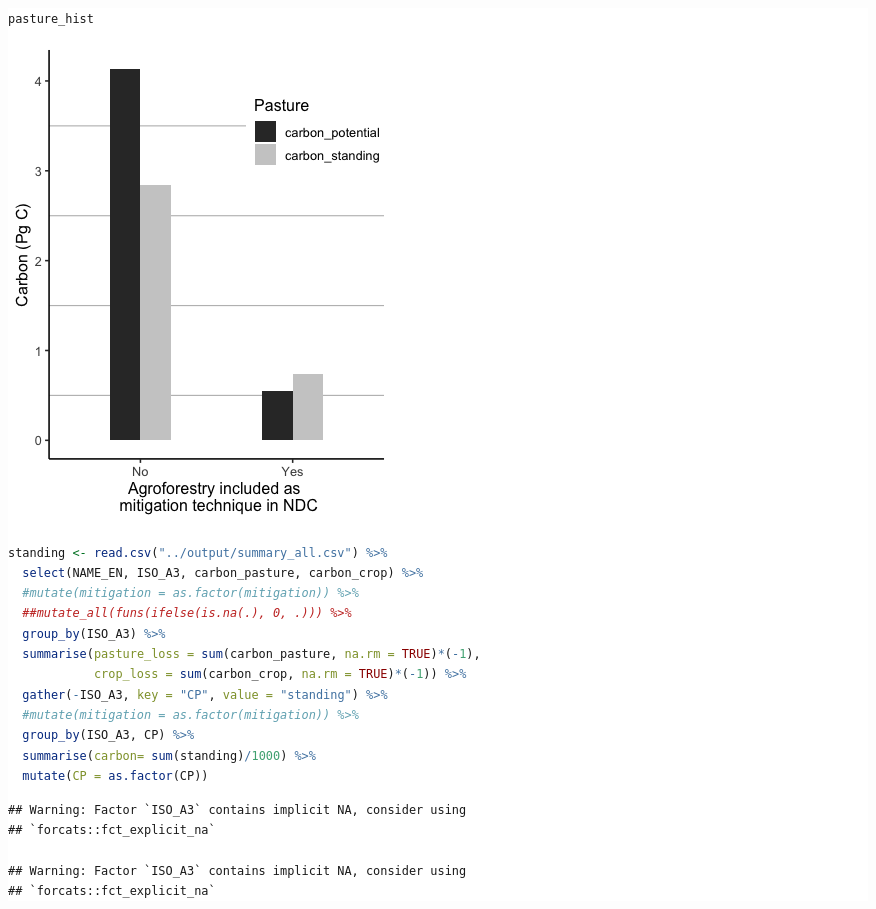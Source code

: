 ``` r
pasture_hist
```

![](maps_files/figure-gfm/unnamed-chunk-7-1.png)

``` r
standing <- read.csv("../output/summary_all.csv") %>%
  select(NAME_EN, ISO_A3, carbon_pasture, carbon_crop) %>%
  #mutate(mitigation = as.factor(mitigation)) %>%
  ##mutate_all(funs(ifelse(is.na(.), 0, .))) %>%
  group_by(ISO_A3) %>%
  summarise(pasture_loss = sum(carbon_pasture, na.rm = TRUE)*(-1),
            crop_loss = sum(carbon_crop, na.rm = TRUE)*(-1)) %>%
  gather(-ISO_A3, key = "CP", value = "standing") %>%
  #mutate(mitigation = as.factor(mitigation)) %>%
  group_by(ISO_A3, CP) %>%
  summarise(carbon= sum(standing)/1000) %>%
  mutate(CP = as.factor(CP))
```

    ## Warning: Factor `ISO_A3` contains implicit NA, consider using
    ## `forcats::fct_explicit_na`
    
    ## Warning: Factor `ISO_A3` contains implicit NA, consider using
    ## `forcats::fct_explicit_na`
    
